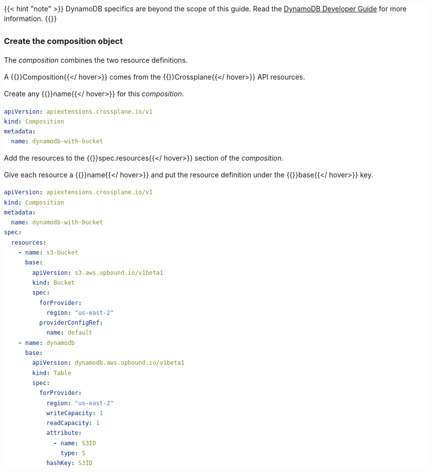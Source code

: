 {{< hint "note" >}}
DynamoDB specifics are beyond the scope of this guide. Read the 
[DynamoDB Developer Guide](https://docs.aws.amazon.com/amazondynamodb/latest/developerguide/Introduction.html)
for more information.
{{</hint >}}

### Create the composition object
The _composition_ combines the two resource definitions.

A 
{{<hover label="compName" line="2">}}Composition{{</ hover>}} comes from the
{{<hover label="compName" line="1">}}Crossplane{{</ hover>}} 
API resources.

Create any {{<hover label="compName" line="4">}}name{{</ hover>}} for this _composition_.

```yaml {label="compName"}
apiVersion: apiextensions.crossplane.io/v1
kind: Composition
metadata:
  name: dynamodb-with-bucket
```

Add the resources to the 
{{<hover label="specResources" line="5">}}spec.resources{{</ hover>}} 
section of the _composition_.

Give each resource a 
{{<hover label="specResources" line="7">}}name{{</ hover>}} 
and put the resource definition under the
{{<hover label="specResources" line="8">}}base{{</ hover>}} 
key.

```yaml {label="specResources"}
apiVersion: apiextensions.crossplane.io/v1
kind: Composition
metadata:
  name: dynamodb-with-bucket
spec:
  resources:
    - name: s3-bucket
      base:
        apiVersion: s3.aws.upbound.io/v1beta1
        kind: Bucket
        spec:
          forProvider:
            region: "us-east-2"
          providerConfigRef:
            name: default
    - name: dynamodb
      base:
        apiVersion: dynamodb.aws.upbound.io/v1beta1
        kind: Table
        spec:
          forProvider:
            region: "us-east-2"
            writeCapacity: 1
            readCapacity: 1
            attribute:
              - name: S3ID
                type: S
            hashKey: S3ID
```
